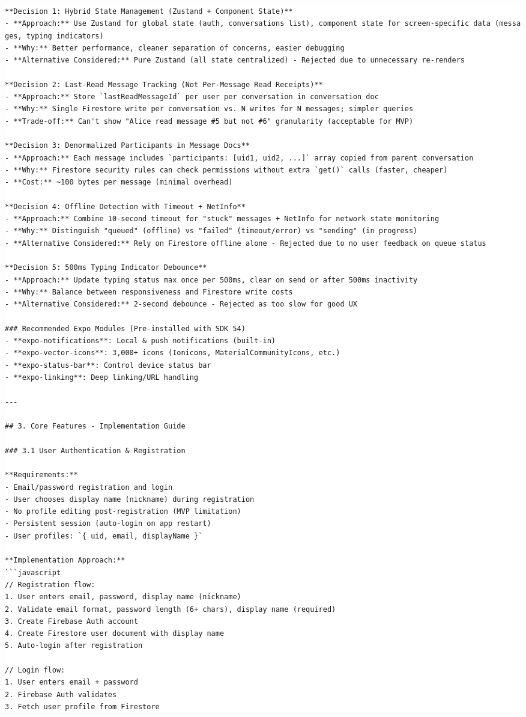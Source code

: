 ```
**Decision 1: Hybrid State Management (Zustand + Component State)**
- **Approach:** Use Zustand for global state (auth, conversations list), component state for screen-specific data (messages, typing indicators)
- **Why:** Better performance, cleaner separation of concerns, easier debugging
- **Alternative Considered:** Pure Zustand (all state centralized) - Rejected due to unnecessary re-renders

**Decision 2: Last-Read Message Tracking (Not Per-Message Read Receipts)**
- **Approach:** Store `lastReadMessageId` per user per conversation in conversation doc
- **Why:** Single Firestore write per conversation vs. N writes for N messages; simpler queries
- **Trade-off:** Can't show "Alice read message #5 but not #6" granularity (acceptable for MVP)

**Decision 3: Denormalized Participants in Message Docs**
- **Approach:** Each message includes `participants: [uid1, uid2, ...]` array copied from parent conversation
- **Why:** Firestore security rules can check permissions without extra `get()` calls (faster, cheaper)
- **Cost:** ~100 bytes per message (minimal overhead)

**Decision 4: Offline Detection with Timeout + NetInfo**
- **Approach:** Combine 10-second timeout for "stuck" messages + NetInfo for network state monitoring
- **Why:** Distinguish "queued" (offline) vs "failed" (timeout/error) vs "sending" (in progress)
- **Alternative Considered:** Rely on Firestore offline alone - Rejected due to no user feedback on queue status

**Decision 5: 500ms Typing Indicator Debounce**
- **Approach:** Update typing status max once per 500ms, clear on send or after 500ms inactivity
- **Why:** Balance between responsiveness and Firestore write costs
- **Alternative Considered:** 2-second debounce - Rejected as too slow for good UX

### Recommended Expo Modules (Pre-installed with SDK 54)
- **expo-notifications**: Local & push notifications (built-in)
- **expo-vector-icons**: 3,000+ icons (Ionicons, MaterialCommunityIcons, etc.)
- **expo-status-bar**: Control device status bar
- **expo-linking**: Deep linking/URL handling

---

## 3. Core Features - Implementation Guide

### 3.1 User Authentication & Registration

**Requirements:**
- Email/password registration and login
- User chooses display name (nickname) during registration
- No profile editing post-registration (MVP limitation)
- Persistent session (auto-login on app restart)
- User profiles: `{ uid, email, displayName }`

**Implementation Approach:**
```javascript
// Registration flow:
1. User enters email, password, display name (nickname)
2. Validate email format, password length (6+ chars), display name (required)
3. Create Firebase Auth account
4. Create Firestore user document with display name
5. Auto-login after registration

// Login flow:
1. User enters email + password
2. Firebase Auth validates
3. Fetch user profile from Firestore
```